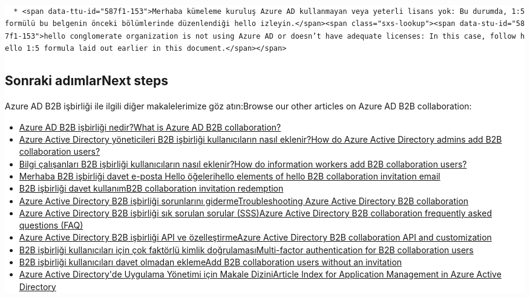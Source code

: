       * <span data-ttu-id="587f1-153">Merhaba kümeleme kuruluş Azure AD kullanmayan veya yeterli lisans yok: Bu durumda, 1:5 formülü bu belgenin önceki bölümlerinde düzenlendiği hello izleyin.</span><span class="sxs-lookup"><span data-stu-id="587f1-153">hello conglomerate organization is not using Azure AD or doesn’t have adequate licenses: In this case, follow hello 1:5 formula laid out earlier in this document.</span></span>

## <a name="next-steps"></a><span data-ttu-id="587f1-154">Sonraki adımlar</span><span class="sxs-lookup"><span data-stu-id="587f1-154">Next steps</span></span>

<span data-ttu-id="587f1-155">Azure AD B2B işbirliği ile ilgili diğer makalelerimize göz atın:</span><span class="sxs-lookup"><span data-stu-id="587f1-155">Browse our other articles on Azure AD B2B collaboration:</span></span>

* [<span data-ttu-id="587f1-156">Azure AD B2B işbirliği nedir?</span><span class="sxs-lookup"><span data-stu-id="587f1-156">What is Azure AD B2B collaboration?</span></span>](active-directory-b2b-what-is-azure-ad-b2b.md)
* [<span data-ttu-id="587f1-157">Azure Active Directory yöneticileri B2B işbirliği kullanıcıların nasıl eklenir?</span><span class="sxs-lookup"><span data-stu-id="587f1-157">How do Azure Active Directory admins add B2B collaboration users?</span></span>](active-directory-b2b-admin-add-users.md)
* [<span data-ttu-id="587f1-158">Bilgi çalışanları B2B işbirliği kullanıcıların nasıl eklenir?</span><span class="sxs-lookup"><span data-stu-id="587f1-158">How do information workers add B2B collaboration users?</span></span>](active-directory-b2b-iw-add-users.md)
* [<span data-ttu-id="587f1-159">Merhaba B2B işbirliği davet e-posta Hello öğeleri</span><span class="sxs-lookup"><span data-stu-id="587f1-159">hello elements of hello B2B collaboration invitation email</span></span>](active-directory-b2b-invitation-email.md)
* [<span data-ttu-id="587f1-160">B2B işbirliği davet kullanım</span><span class="sxs-lookup"><span data-stu-id="587f1-160">B2B collaboration invitation redemption</span></span>](active-directory-b2b-redemption-experience.md)
* [<span data-ttu-id="587f1-161">Azure Active Directory B2B işbirliği sorunlarını giderme</span><span class="sxs-lookup"><span data-stu-id="587f1-161">Troubleshooting Azure Active Directory B2B collaboration</span></span>](active-directory-b2b-troubleshooting.md)
* [<span data-ttu-id="587f1-162">Azure Active Directory B2B işbirliği sık sorulan sorular (SSS)</span><span class="sxs-lookup"><span data-stu-id="587f1-162">Azure Active Directory B2B collaboration frequently asked questions (FAQ)</span></span>](active-directory-b2b-faq.md)
* [<span data-ttu-id="587f1-163">Azure Active Directory B2B işbirliği API ve özelleştirme</span><span class="sxs-lookup"><span data-stu-id="587f1-163">Azure Active Directory B2B collaboration API and customization</span></span>](active-directory-b2b-api.md)
* [<span data-ttu-id="587f1-164">B2B işbirliği kullanıcıları için çok faktörlü kimlik doğrulaması</span><span class="sxs-lookup"><span data-stu-id="587f1-164">Multi-factor authentication for B2B collaboration users</span></span>](active-directory-b2b-mfa-instructions.md)
* [<span data-ttu-id="587f1-165">B2B işbirliği kullanıcıları davet olmadan ekleme</span><span class="sxs-lookup"><span data-stu-id="587f1-165">Add B2B collaboration users without an invitation</span></span>](active-directory-b2b-add-user-without-invite.md)
* [<span data-ttu-id="587f1-166">Azure Active Directory'de Uygulama Yönetimi için Makale Dizini</span><span class="sxs-lookup"><span data-stu-id="587f1-166">Article Index for Application Management in Azure Active Directory</span></span>](active-directory-apps-index.md)
